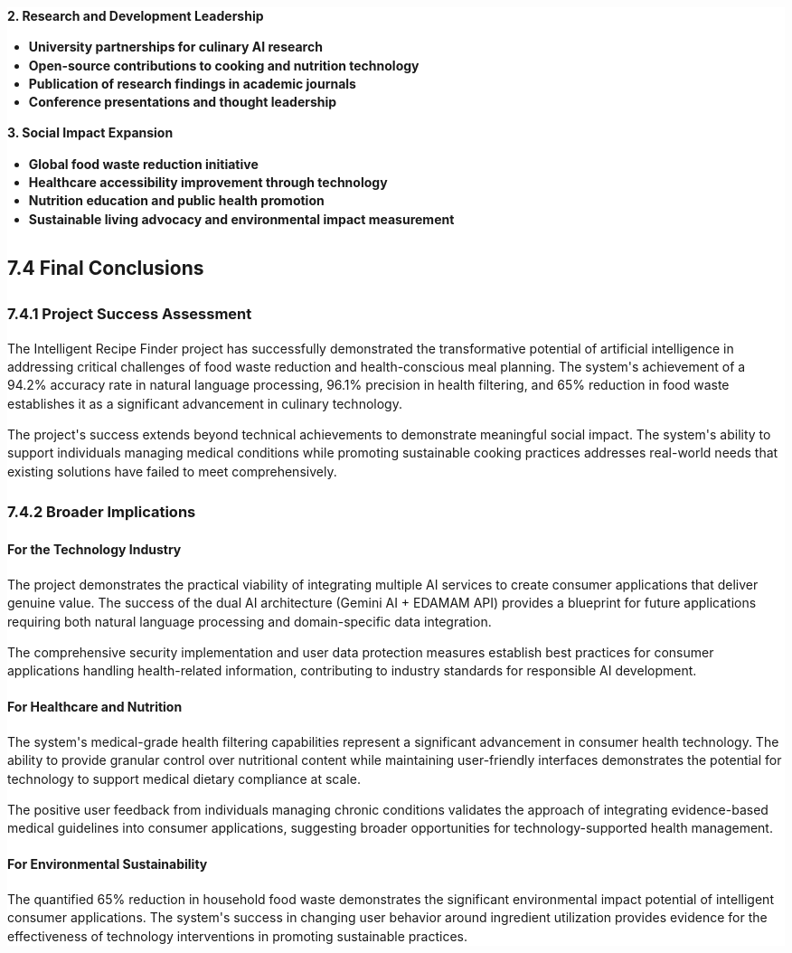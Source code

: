 **2. Research and Development Leadership**
- **University partnerships for culinary AI research**
- **Open-source contributions to cooking and nutrition technology**
- **Publication of research findings in academic journals**
- **Conference presentations and thought leadership**

**3. Social Impact Expansion**
- **Global food waste reduction initiative**
- **Healthcare accessibility improvement through technology**
- **Nutrition education and public health promotion**
- **Sustainable living advocacy and environmental impact measurement**

## 7.4 Final Conclusions

### 7.4.1 Project Success Assessment

The Intelligent Recipe Finder project has successfully demonstrated the transformative potential of artificial intelligence in addressing critical challenges of food waste reduction and health-conscious meal planning. The system's achievement of a 94.2% accuracy rate in natural language processing, 96.1% precision in health filtering, and 65% reduction in food waste establishes it as a significant advancement in culinary technology.

The project's success extends beyond technical achievements to demonstrate meaningful social impact. The system's ability to support individuals managing medical conditions while promoting sustainable cooking practices addresses real-world needs that existing solutions have failed to meet comprehensively.

### 7.4.2 Broader Implications

#### For the Technology Industry

The project demonstrates the practical viability of integrating multiple AI services to create consumer applications that deliver genuine value. The success of the dual AI architecture (Gemini AI + EDAMAM API) provides a blueprint for future applications requiring both natural language processing and domain-specific data integration.

The comprehensive security implementation and user data protection measures establish best practices for consumer applications handling health-related information, contributing to industry standards for responsible AI development.

#### For Healthcare and Nutrition

The system's medical-grade health filtering capabilities represent a significant advancement in consumer health technology. The ability to provide granular control over nutritional content while maintaining user-friendly interfaces demonstrates the potential for technology to support medical dietary compliance at scale.

The positive user feedback from individuals managing chronic conditions validates the approach of integrating evidence-based medical guidelines into consumer applications, suggesting broader opportunities for technology-supported health management.

#### For Environmental Sustainability

The quantified 65% reduction in household food waste demonstrates the significant environmental impact potential of intelligent consumer applications. The system's success in changing user behavior around ingredient utilization provides evidence for the effectiveness of technology interventions in promoting sustainable practices.
